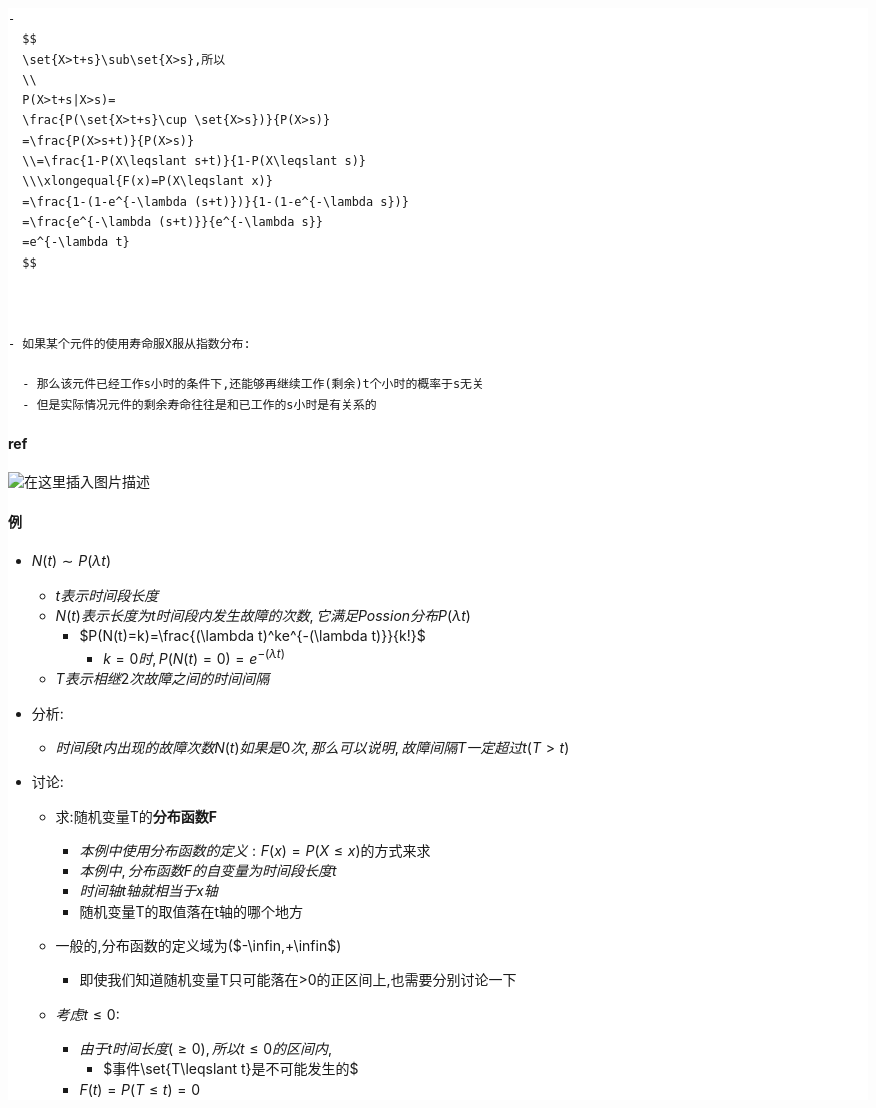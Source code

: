       
      
    - 
      $$
      \set{X>t+s}\sub\set{X>s},所以
      \\
      P(X>t+s|X>s)=
      \frac{P(\set{X>t+s}\cup \set{X>s})}{P(X>s)}
      =\frac{P(X>s+t)}{P(X>s)}
      \\=\frac{1-P(X\leqslant s+t)}{1-P(X\leqslant s)}
      \\\xlongequal{F(x)=P(X\leqslant x)}
      =\frac{1-(1-e^{-\lambda (s+t)})}{1-(1-e^{-\lambda s})}
      =\frac{e^{-\lambda (s+t)}}{e^{-\lambda s}}
      =e^{-\lambda t}
      $$
      
      
      
    - 如果某个元件的使用寿命服X服从指数分布:
    
      - 那么该元件已经工作s小时的条件下,还能够再继续工作(剩余)t个小时的概率于s无关
      - 但是实际情况元件的剩余寿命往往是和已工作的s小时是有关系的
####  ref
![在这里插入图片描述](https://img-blog.csdnimg.cn/ae07484fe39d42cc8fc6760e95cb2993.png)

#### 例

- $N(t)\sim P(\lambda t)$

  - $t表示时间段长度$
  - $N(t)表示长度为t时间段内发生故障的次数,它满足Possion分布P(\lambda t)$
    - $P(N(t)=k)=\frac{(\lambda t)^ke^{-(\lambda t)}}{k!}$
      - $k=0时,P(N(t)=0)=e^{-(\lambda t)}$
  - $T表示相继2次故障之间的时间间隔$

- 分析:

  - $时间段t内出现的故障次数N(t)如果是0次,那么可以说明,故障间隔T一定超过t(T>t)$

    

- 讨论:

  - 求:随机变量T的**分布函数F**

    - $本例中使用分布函数的定义:F(x)=P(X\leqslant x)$的方式来求
    - $本例中,分布函数F的自变量为时间段长度t$
    - $时间轴t轴就相当于x轴$
    - 随机变量T的取值落在t轴的哪个地方

  - 一般的,分布函数的定义域为($-\infin,+\infin$)

    - 即使我们知道随机变量T只可能落在>0的正区间上,也需要分别讨论一下

  - $考虑t\leqslant0$:

    - $由于t时间长度(\geqslant0),所以t\leqslant0的区间内,$
      - $事件\set{T\leqslant t}是不可能发生的$
    - $F(t)=P(T\leqslant t)=0$
